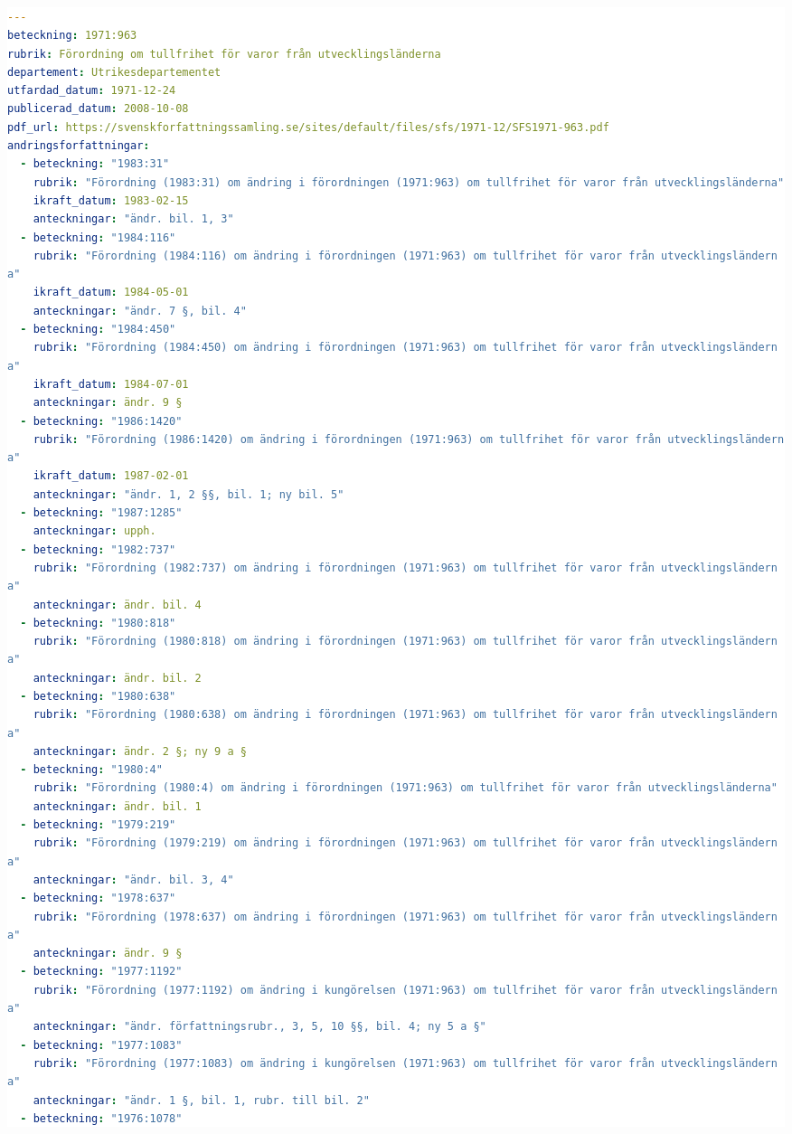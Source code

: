 ```yaml
---
beteckning: 1971:963
rubrik: Förordning om tullfrihet för varor från utvecklingsländerna
departement: Utrikesdepartementet
utfardad_datum: 1971-12-24
publicerad_datum: 2008-10-08
pdf_url: https://svenskforfattningssamling.se/sites/default/files/sfs/1971-12/SFS1971-963.pdf
andringsforfattningar:
  - beteckning: "1983:31"
    rubrik: "Förordning (1983:31) om ändring i förordningen (1971:963) om tullfrihet för varor från utvecklingsländerna"
    ikraft_datum: 1983-02-15
    anteckningar: "ändr. bil. 1, 3"
  - beteckning: "1984:116"
    rubrik: "Förordning (1984:116) om ändring i förordningen (1971:963) om tullfrihet för varor från utvecklingsländerna"
    ikraft_datum: 1984-05-01
    anteckningar: "ändr. 7 §, bil. 4"
  - beteckning: "1984:450"
    rubrik: "Förordning (1984:450) om ändring i förordningen (1971:963) om tullfrihet för varor från utvecklingsländerna"
    ikraft_datum: 1984-07-01
    anteckningar: ändr. 9 §
  - beteckning: "1986:1420"
    rubrik: "Förordning (1986:1420) om ändring i förordningen (1971:963) om tullfrihet för varor från utvecklingsländerna"
    ikraft_datum: 1987-02-01
    anteckningar: "ändr. 1, 2 §§, bil. 1; ny bil. 5"
  - beteckning: "1987:1285"
    anteckningar: upph.
  - beteckning: "1982:737"
    rubrik: "Förordning (1982:737) om ändring i förordningen (1971:963) om tullfrihet för varor från utvecklingsländerna"
    anteckningar: ändr. bil. 4
  - beteckning: "1980:818"
    rubrik: "Förordning (1980:818) om ändring i förordningen (1971:963) om tullfrihet för varor från utvecklingsländerna"
    anteckningar: ändr. bil. 2
  - beteckning: "1980:638"
    rubrik: "Förordning (1980:638) om ändring i förordningen (1971:963) om tullfrihet för varor från utvecklingsländerna"
    anteckningar: ändr. 2 §; ny 9 a §
  - beteckning: "1980:4"
    rubrik: "Förordning (1980:4) om ändring i förordningen (1971:963) om tullfrihet för varor från utvecklingsländerna"
    anteckningar: ändr. bil. 1
  - beteckning: "1979:219"
    rubrik: "Förordning (1979:219) om ändring i förordningen (1971:963) om tullfrihet för varor från utvecklingsländerna"
    anteckningar: "ändr. bil. 3, 4"
  - beteckning: "1978:637"
    rubrik: "Förordning (1978:637) om ändring i förordningen (1971:963) om tullfrihet för varor från utvecklingsländerna"
    anteckningar: ändr. 9 §
  - beteckning: "1977:1192"
    rubrik: "Förordning (1977:1192) om ändring i kungörelsen (1971:963) om tullfrihet för varor från utvecklingsländerna"
    anteckningar: "ändr. författningsrubr., 3, 5, 10 §§, bil. 4; ny 5 a §"
  - beteckning: "1977:1083"
    rubrik: "Förordning (1977:1083) om ändring i kungörelsen (1971:963) om tullfrihet för varor från utvecklingsländerna"
    anteckningar: "ändr. 1 §, bil. 1, rubr. till bil. 2"
  - beteckning: "1976:1078"
```